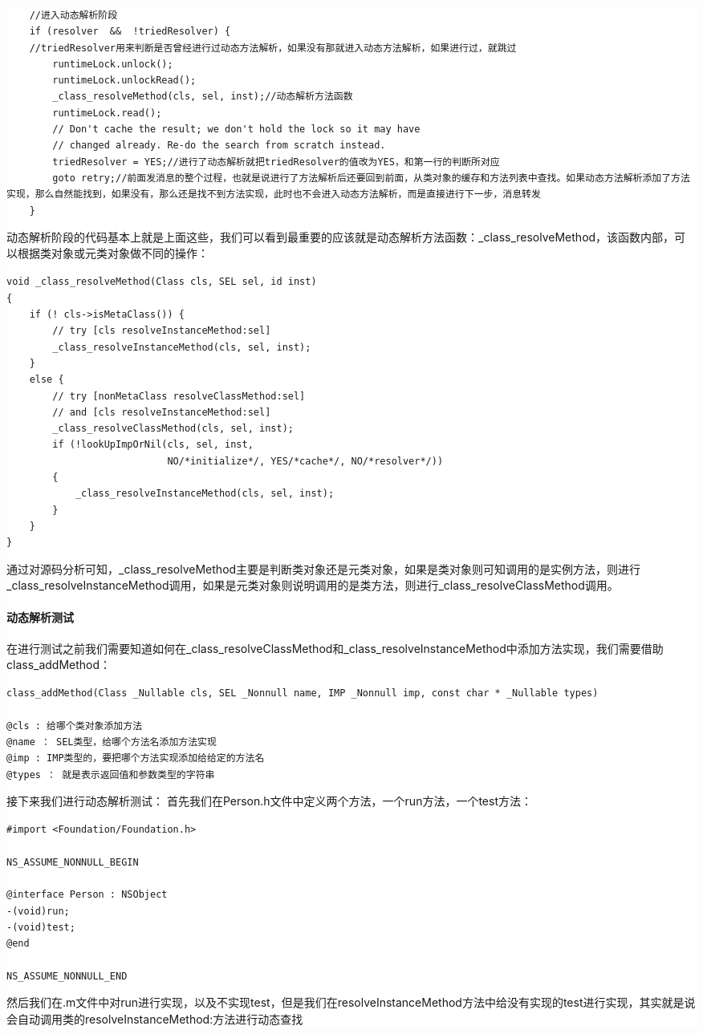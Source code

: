 ```
	//进入动态解析阶段
    if (resolver  &&  !triedResolver) {
    //triedResolver用来判断是否曾经进行过动态方法解析，如果没有那就进入动态方法解析，如果进行过，就跳过
        runtimeLock.unlock();
        runtimeLock.unlockRead();
        _class_resolveMethod(cls, sel, inst);//动态解析方法函数
        runtimeLock.read();
        // Don't cache the result; we don't hold the lock so it may have 
        // changed already. Re-do the search from scratch instead.
        triedResolver = YES;//进行了动态解析就把triedResolver的值改为YES，和第一行的判断所对应
        goto retry;//前面发消息的整个过程，也就是说进行了方法解析后还要回到前面，从类对象的缓存和方法列表中查找。如果动态方法解析添加了方法实现，那么自然能找到，如果没有，那么还是找不到方法实现，此时也不会进入动态方法解析，而是直接进行下一步，消息转发        
    } 
```
动态解析阶段的代码基本上就是上面这些，我们可以看到最重要的应该就是动态解析方法函数：_class_resolveMethod，该函数内部，可以根据类对象或元类对象做不同的操作：
```
void _class_resolveMethod(Class cls, SEL sel, id inst)
{
    if (! cls->isMetaClass()) {
        // try [cls resolveInstanceMethod:sel]
        _class_resolveInstanceMethod(cls, sel, inst);
    } 
    else {
        // try [nonMetaClass resolveClassMethod:sel]
        // and [cls resolveInstanceMethod:sel]
        _class_resolveClassMethod(cls, sel, inst);
        if (!lookUpImpOrNil(cls, sel, inst, 
                            NO/*initialize*/, YES/*cache*/, NO/*resolver*/)) 
        {
            _class_resolveInstanceMethod(cls, sel, inst);
        }
    }
} 
```
通过对源码分析可知，_class_resolveMethod主要是判断类对象还是元类对象，如果是类对象则可知调用的是实例方法，则进行_class_resolveInstanceMethod调用，如果是元类对象则说明调用的是类方法，则进行_class_resolveClassMethod调用。
#### 动态解析测试
在进行测试之前我们需要知道如何在_class_resolveClassMethod和_class_resolveInstanceMethod中添加方法实现，我们需要借助class_addMethod：
```
class_addMethod(Class _Nullable cls, SEL _Nonnull name, IMP _Nonnull imp, const char * _Nullable types) 

@cls : 给哪个类对象添加方法
@name ： SEL类型，给哪个方法名添加方法实现
@imp : IMP类型的，要把哪个方法实现添加给给定的方法名
@types ： 就是表示返回值和参数类型的字符串
```
接下来我们进行动态解析测试：
首先我们在Person.h文件中定义两个方法，一个run方法，一个test方法：
```
#import <Foundation/Foundation.h>

NS_ASSUME_NONNULL_BEGIN

@interface Person : NSObject
-(void)run;
-(void)test;
@end

NS_ASSUME_NONNULL_END
```
然后我们在.m文件中对run进行实现，以及不实现test，但是我们在resolveInstanceMethod方法中给没有实现的test进行实现，其实就是说会自动调用类的resolveInstanceMethod:方法进行动态查找